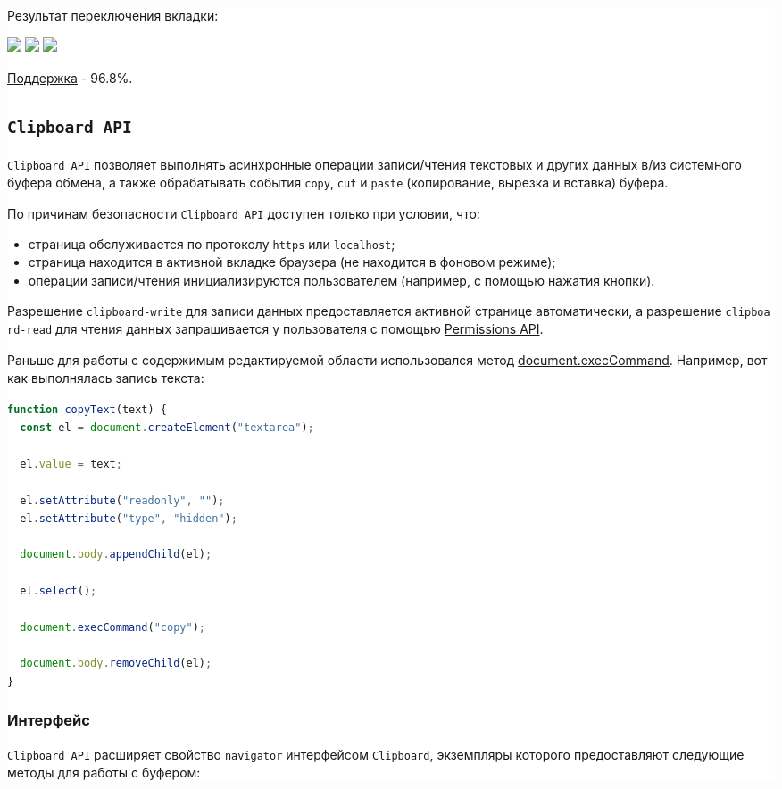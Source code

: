 Результат переключения вкладки:

<img src="https://habrastorage.org/webt/zi/le/p2/zilep2kctq-lmqadqyzdku13x0e.png" />
<img src="https://habrastorage.org/webt/ce/dv/6-/cedv6-kmtlxemibncobrjsn_fdu.png" />
<img src="https://habrastorage.org/webt/jj/st/bq/jjstbq6haeaq_s415meogfrbibc.png" />
<br />

[Поддержка](https://caniuse.com/beacon) - 96.8%.

## `Clipboard API`

`Clipboard API` позволяет выполнять асинхронные операции записи/чтения текстовых и других данных в/из системного буфера обмена, а также обрабатывать события `copy`, `cut` и `paste` (копирование, вырезка и вставка) буфера.

По причинам безопасности `Clipboard API` доступен только при условии, что:

- страница обслуживается по протоколу `https` или `localhost`;
- страница находится в активной вкладке браузера (не находится в фоновом режиме);
- операции записи/чтения инициализируются пользователем (например, с помощью нажатия кнопки).

Разрешение `clipboard-write` для записи данных предоставляется активной странице автоматически, а разрешение `clipboard-read` для чтения данных запрашивается у пользователя с помощью [Permissions API](https://developer.mozilla.org/en-US/docs/Web/API/Permissions_API).

Раньше для работы с содержимым редактируемой области использовался метод [document.execCommand](https://developer.mozilla.org/ru/docs/Web/API/Document/execCommand). Например, вот как выполнялась запись текста:

```js
function copyText(text) {
  const el = document.createElement("textarea");

  el.value = text;

  el.setAttribute("readonly", "");
  el.setAttribute("type", "hidden");

  document.body.appendChild(el);

  el.select();

  document.execCommand("copy");

  document.body.removeChild(el);
}
```

### Интерфейс

`Clipboard API` расширяет свойство `navigator` интерфейсом `Clipboard`, экземпляры которого предоставляют следующие методы для работы с буфером:
